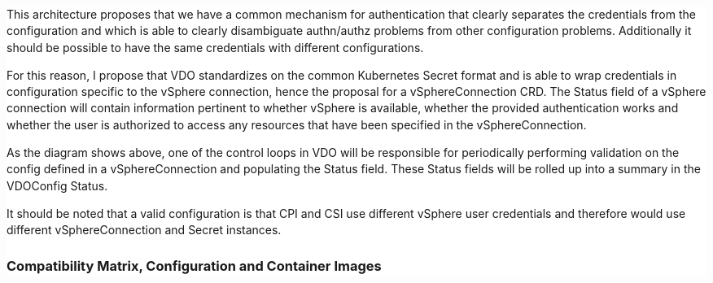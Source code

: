 This architecture proposes that we have a common mechanism for authentication that clearly separates the credentials
from the configuration and which is able to clearly disambiguate authn/authz problems from other configuration problems.
Additionally it should be possible to have the same credentials with different configurations.

For this reason, I propose that VDO standardizes on the common Kubernetes Secret format and is able to wrap credentials in
configuration specific to the vSphere connection, hence the proposal for a vSphereConnection CRD. The Status field of a
vSphere connection will contain information pertinent to whether vSphere is available, whether the provided authentication
works and whether the user is authorized to access any resources that have been specified in the vSphereConnection.

As the diagram shows above, one of the control loops in VDO will be responsible for periodically performing validation on
the config defined in a vSphereConnection and populating the Status field. These Status fields will be rolled up into a
summary in the VDOConfig Status.

It should be noted that a valid configuration is that CPI and CSI use different vSphere user credentials and therefore
would use different vSphereConnection and Secret instances.

### Compatibility Matrix, Configuration and Container Images
